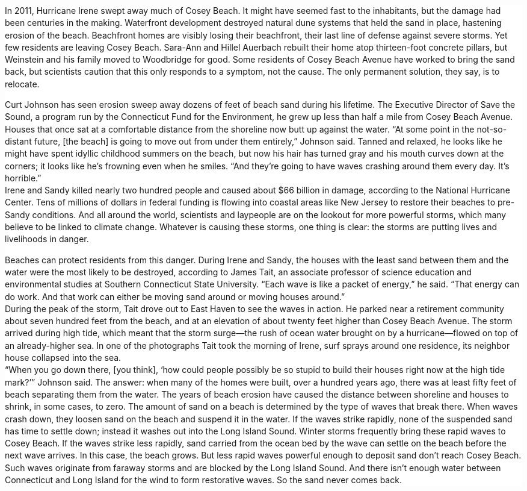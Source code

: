
In 2011, Hurricane Irene swept away much of Cosey Beach. It might have seemed fast to the inhabitants, but the damage had been centuries in the making. Waterfront development destroyed natural dune systems that held the sand in place, hastening erosion of the beach. 
Beachfront homes are visibly losing their beachfront, their last line of defense against severe storms. Yet few residents are leaving Cosey Beach. Sara-Ann and Hillel Auerbach rebuilt their home atop thirteen-foot concrete pillars, but Weinstein and his family moved to Woodbridge for good. Some residents of Cosey Beach Avenue have worked to bring the sand back, but scientists caution that this only responds to a symptom, not the cause. The only permanent solution, they say, is to relocate.

Curt Johnson has seen erosion sweep away dozens of feet of beach sand during his lifetime. The Executive Director of Save the Sound, a program run by the Connecticut Fund for the Environment, he grew up less than half a mile from Cosey Beach Avenue. Houses that once sat at a comfortable distance from the shoreline now butt up against the water. 
“At some point in the not-so-distant future, [the beach] is going to move out from under them entirely,” Johnson said. Tanned and relaxed, he looks like he might have spent idyllic childhood summers on the beach, but now his hair has turned gray and his mouth curves down at the corners; it looks like he’s frowning even when he smiles. “And they’re going to have waves crashing around them every day. It’s horrible.”  
Irene and Sandy killed nearly two hundred people and caused about $66 billion in damage, according to the National Hurricane Center. Tens of millions of dollars in federal funding is flowing into coastal areas like New Jersey to restore their beaches to pre-Sandy conditions. And all around the world, scientists and laypeople are on the lookout for more powerful storms, which many believe to be linked to climate change. Whatever is causing these storms, one thing is clear: the storms are putting lives and livelihoods in danger.    

Beaches can protect residents from this danger. During Irene and Sandy, the houses with the least sand between them and the water were the most likely to be destroyed, according to James Tait, an associate professor of science education and environmental studies at Southern Connecticut State University. “Each wave is like a packet of energy,” he said. “That energy can do work. And that work can either be moving sand around or moving houses around.”  
During the peak of the storm, Tait drove out to East Haven to see the waves in action. He parked near a retirement community about seven hundred feet from the beach, and at an elevation of about twenty feet higher than Cosey Beach Avenue. The storm arrived during high tide, which meant that the storm surge—the rush of ocean water brought on by a hurricane—flowed on top of an already-higher sea. In one of the photographs Tait took the morning of Irene, surf sprays around one residence, its neighbor house collapsed into the sea.  
“When you go down there, [you think], ‘how could people possibly be so stupid to build their houses right now at the high tide mark?’” Johnson said. The answer: when many of the homes were built, over a hundred years ago, there was at least fifty feet of beach separating them from the water. The years of beach erosion have caused the distance between shoreline and houses to shrink, in some cases, to zero. 
The amount of sand on a beach is determined by the type of waves that break there. When waves crash down, they loosen sand on the beach and suspend it in the water. If the waves strike rapidly, none of the suspended sand has time to settle down; instead it washes out into the Long Island Sound. Winter storms frequently bring these rapid waves to Cosey Beach. 
If the waves strike less rapidly, sand carried from the ocean bed by the wave can settle on the beach before the next wave arrives. In this case, the beach grows. But less rapid waves powerful enough to deposit sand don’t reach Cosey Beach. Such waves originate from faraway storms and are blocked by the Long Island Sound. And there isn’t enough water between Connecticut and Long Island for the wind to form restorative waves. So the sand never comes back.  

